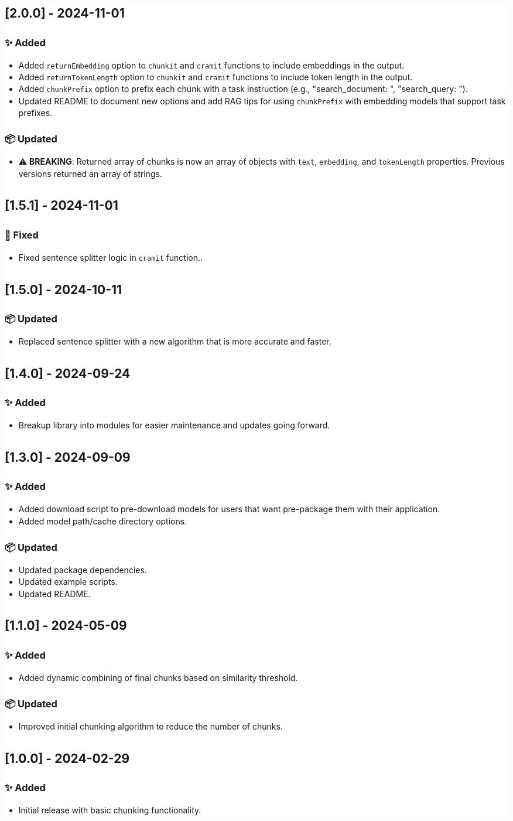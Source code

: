 ## [2.0.0] - 2024-11-01
### ✨ Added
- Added `returnEmbedding` option to `chunkit` and `cramit` functions to include embeddings in the output.
- Added `returnTokenLength` option to `chunkit` and `cramit` functions to include token length in the output.
- Added `chunkPrefix` option to prefix each chunk with a task instruction (e.g., "search_document: ", "search_query: ").
- Updated README to document new options and add RAG tips for using `chunkPrefix` with embedding models that support task prefixes.

### 📦 Updated
- ⚠️ **BREAKING**: Returned array of chunks is now an array of objects with `text`, `embedding`, and `tokenLength` properties. Previous versions returned an array of strings.

## [1.5.1] - 2024-11-01
### 🐛 Fixed
- Fixed sentence splitter logic in `cramit` function..

## [1.5.0] - 2024-10-11
### 📦 Updated
- Replaced sentence splitter with a new algorithm that is more accurate and faster.

## [1.4.0] - 2024-09-24
### ✨ Added
- Breakup library into modules for easier maintenance and updates going forward.

## [1.3.0] - 2024-09-09
### ✨ Added
- Added download script to pre-download models for users that want pre-package them with their application.
- Added model path/cache directory options.

### 📦 Updated
- Updated package dependencies.
- Updated example scripts.
- Updated README.

## [1.1.0] - 2024-05-09
### ✨ Added
- Added dynamic combining of final chunks based on similarity threshold.

### 📦 Updated
- Improved initial chunking algorithm to reduce the number of chunks.

## [1.0.0] - 2024-02-29
### ✨ Added
- Initial release with basic chunking functionality. 
